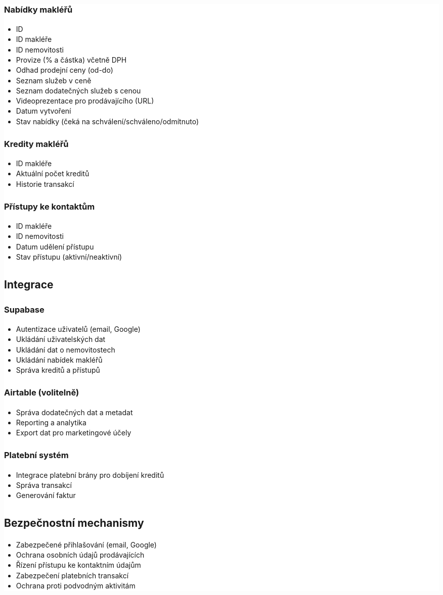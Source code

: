 ### Nabídky makléřů
- ID
- ID makléře
- ID nemovitosti
- Provize (% a částka) včetně DPH
- Odhad prodejní ceny (od-do)
- Seznam služeb v ceně
- Seznam dodatečných služeb s cenou
- Videoprezentace pro prodávajícího (URL)
- Datum vytvoření
- Stav nabídky (čeká na schválení/schváleno/odmítnuto)

### Kredity makléřů
- ID makléře
- Aktuální počet kreditů
- Historie transakcí

### Přístupy ke kontaktům
- ID makléře
- ID nemovitosti
- Datum udělení přístupu
- Stav přístupu (aktivní/neaktivní)

## Integrace

### Supabase
- Autentizace uživatelů (email, Google)
- Ukládání uživatelských dat
- Ukládání dat o nemovitostech
- Ukládání nabídek makléřů
- Správa kreditů a přístupů

### Airtable (volitelně)
- Správa dodatečných dat a metadat
- Reporting a analytika
- Export dat pro marketingové účely

### Platební systém
- Integrace platební brány pro dobíjení kreditů
- Správa transakcí
- Generování faktur

## Bezpečnostní mechanismy
- Zabezpečené přihlašování (email, Google)
- Ochrana osobních údajů prodávajících
- Řízení přístupu ke kontaktním údajům
- Zabezpečení platebních transakcí
- Ochrana proti podvodným aktivitám

